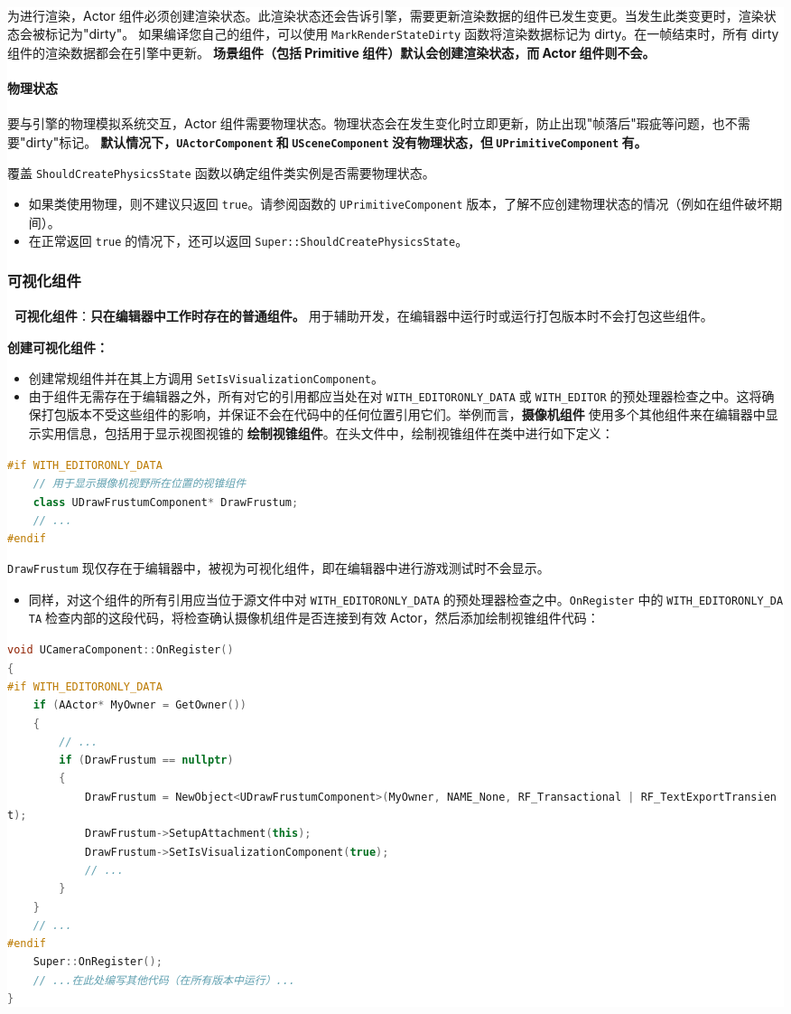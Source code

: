 为进行渲染，Actor 组件必须创建渲染状态。此渲染状态还会告诉引擎，需要更新渲染数据的组件已发生变更。当发生此类变更时，渲染状态会被标记为"dirty"。
如果编译您自己的组件，可以使用 `MarkRenderStateDirty` 函数将渲染数据标记为 dirty。在一帧结束时，所有 dirty 组件的渲染数据都会在引擎中更新。
**场景组件（包括 Primitive 组件）默认会创建渲染状态，而 Actor 组件则不会。**

#### 物理状态

要与引擎的物理模拟系统交互，Actor 组件需要物理状态。物理状态会在发生变化时立即更新，防止出现"帧落后"瑕疵等问题，也不需要"dirty"标记。
**默认情况下，`UActorComponent` 和 `USceneComponent` 没有物理状态，但 `UPrimitiveComponent` 有。** 

覆盖 `ShouldCreatePhysicsState` 函数以确定组件类实例是否需要物理状态。
- 如果类使用物理，则不建议只返回 `true`。请参阅函数的 `UPrimitiveComponent` 版本，了解不应创建物理状态的情况（例如在组件破坏期间）。
- 在正常返回 `true` 的情况下，还可以返回 `Super::ShouldCreatePhysicsState`。

### 可视化组件
 
**可视化组件**：**只在编辑器中工作时存在的普通组件。** 用于辅助开发，在编辑器中运行时或运行打包版本时不会打包这些组件。

**创建可视化组件：**
- 创建常规组件并在其上方调用 `SetIsVisualizationComponent`。
- 由于组件无需存在于编辑器之外，所有对它的引用都应当处在对 `WITH_EDITORONLY_DATA` 或 `WITH_EDITOR` 的预处理器检查之中。这将确保打包版本不受这些组件的影响，并保证不会在代码中的任何位置引用它们。举例而言，**摄像机组件** 使用多个其他组件来在编辑器中显示实用信息，包括用于显示视图视锥的 **绘制视锥组件**。在头文件中，绘制视锥组件在类中进行如下定义：
```c++
#if WITH_EDITORONLY_DATA
    // 用于显示摄像机视野所在位置的视锥组件
    class UDrawFrustumComponent* DrawFrustum;
    // ...
#endif
```
`DrawFrustum` 现仅存在于编辑器中，被视为可视化组件，即在编辑器中进行游戏测试时不会显示。

- 同样，对这个组件的所有引用应当位于源文件中对 `WITH_EDITORONLY_DATA` 的预处理器检查之中。`OnRegister` 中的 `WITH_EDITORONLY_DATA` 检查内部的这段代码，将检查确认摄像机组件是否连接到有效 Actor，然后添加绘制视锥组件代码：

```c++
void UCameraComponent::OnRegister()
{
#if WITH_EDITORONLY_DATA
    if (AActor* MyOwner = GetOwner())
    {
        // ...
        if (DrawFrustum == nullptr)
        {
            DrawFrustum = NewObject<UDrawFrustumComponent>(MyOwner, NAME_None, RF_Transactional | RF_TextExportTransient);
            DrawFrustum->SetupAttachment(this);
            DrawFrustum->SetIsVisualizationComponent(true);
            // ...
        }
    }
    // ...
#endif
    Super::OnRegister();
    // ...在此处编写其他代码（在所有版本中运行）...
}
```

